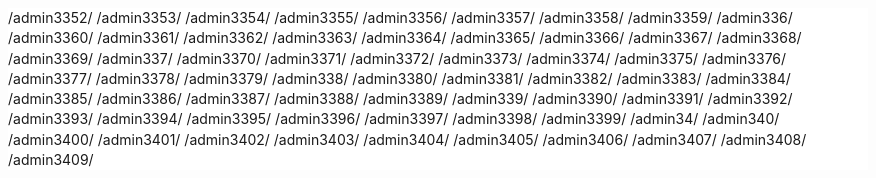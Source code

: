 /admin3352/
/admin3353/
/admin3354/
/admin3355/
/admin3356/
/admin3357/
/admin3358/
/admin3359/
/admin336/
/admin3360/
/admin3361/
/admin3362/
/admin3363/
/admin3364/
/admin3365/
/admin3366/
/admin3367/
/admin3368/
/admin3369/
/admin337/
/admin3370/
/admin3371/
/admin3372/
/admin3373/
/admin3374/
/admin3375/
/admin3376/
/admin3377/
/admin3378/
/admin3379/
/admin338/
/admin3380/
/admin3381/
/admin3382/
/admin3383/
/admin3384/
/admin3385/
/admin3386/
/admin3387/
/admin3388/
/admin3389/
/admin339/
/admin3390/
/admin3391/
/admin3392/
/admin3393/
/admin3394/
/admin3395/
/admin3396/
/admin3397/
/admin3398/
/admin3399/
/admin34/
/admin340/
/admin3400/
/admin3401/
/admin3402/
/admin3403/
/admin3404/
/admin3405/
/admin3406/
/admin3407/
/admin3408/
/admin3409/